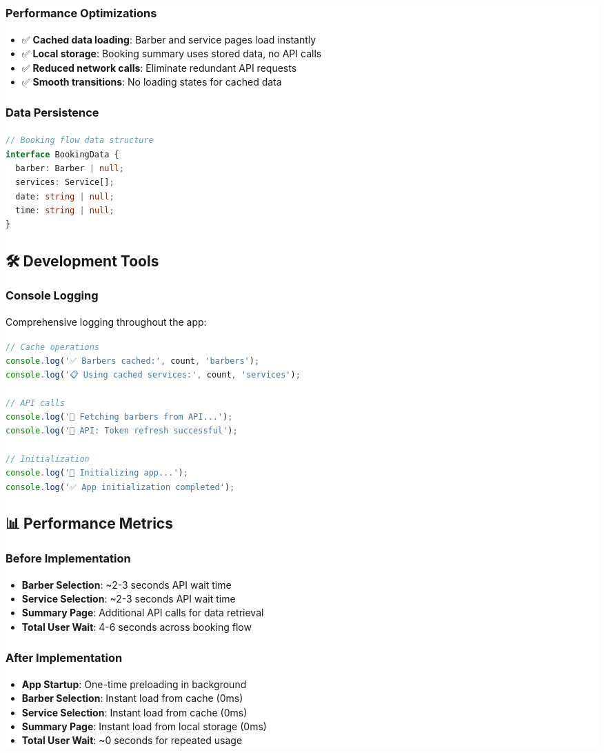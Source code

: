 ### **Performance Optimizations**
- ✅ **Cached data loading**: Barber and service pages load instantly
- ✅ **Local storage**: Booking summary uses stored data, no API calls
- ✅ **Reduced network calls**: Eliminate redundant API requests
- ✅ **Smooth transitions**: No loading states for cached data

### **Data Persistence**
```typescript
// Booking flow data structure
interface BookingData {
  barber: Barber | null;
  services: Service[];
  date: string | null;
  time: string | null;
}
```

## 🛠️ **Development Tools**

### **Console Logging**
Comprehensive logging throughout the app:
```typescript
// Cache operations
console.log('✅ Barbers cached:', count, 'barbers');
console.log('📋 Using cached services:', count, 'services');

// API calls
console.log('🔄 Fetching barbers from API...');
console.log('🔧 API: Token refresh successful');

// Initialization
console.log('🚀 Initializing app...');
console.log('✅ App initialization completed');
```

## 📊 **Performance Metrics**

### **Before Implementation**
- **Barber Selection**: ~2-3 seconds API wait time
- **Service Selection**: ~2-3 seconds API wait time
- **Summary Page**: Additional API calls for data retrieval
- **Total User Wait**: 4-6 seconds across booking flow

### **After Implementation**
- **App Startup**: One-time preloading in background
- **Barber Selection**: Instant load from cache (0ms)
- **Service Selection**: Instant load from cache (0ms)
- **Summary Page**: Instant load from local storage (0ms)
- **Total User Wait**: ~0 seconds for repeated usage
